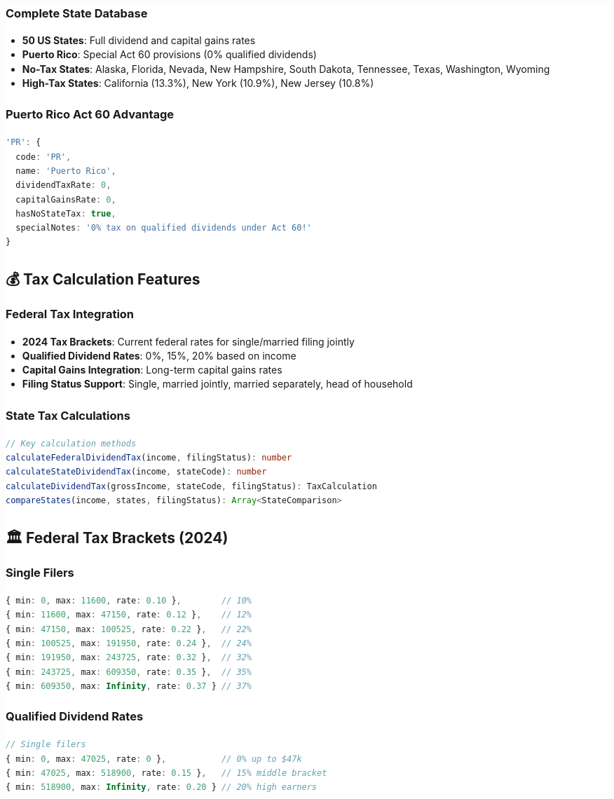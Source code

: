 ### Complete State Database
- **50 US States**: Full dividend and capital gains rates
- **Puerto Rico**: Special Act 60 provisions (0% qualified dividends)
- **No-Tax States**: Alaska, Florida, Nevada, New Hampshire, South Dakota, Tennessee, Texas, Washington, Wyoming
- **High-Tax States**: California (13.3%), New York (10.9%), New Jersey (10.8%)

### Puerto Rico Act 60 Advantage
```typescript
'PR': { 
  code: 'PR', 
  name: 'Puerto Rico', 
  dividendTaxRate: 0, 
  capitalGainsRate: 0, 
  hasNoStateTax: true, 
  specialNotes: '0% tax on qualified dividends under Act 60!' 
}
```

## 💰 Tax Calculation Features

### Federal Tax Integration
- **2024 Tax Brackets**: Current federal rates for single/married filing jointly
- **Qualified Dividend Rates**: 0%, 15%, 20% based on income
- **Capital Gains Integration**: Long-term capital gains rates
- **Filing Status Support**: Single, married jointly, married separately, head of household

### State Tax Calculations
```typescript
// Key calculation methods
calculateFederalDividendTax(income, filingStatus): number
calculateStateDividendTax(income, stateCode): number
calculateDividendTax(grossIncome, stateCode, filingStatus): TaxCalculation
compareStates(income, states, filingStatus): Array<StateComparison>
```

## 🏛️ Federal Tax Brackets (2024)

### Single Filers
```typescript
{ min: 0, max: 11600, rate: 0.10 },        // 10%
{ min: 11600, max: 47150, rate: 0.12 },    // 12%
{ min: 47150, max: 100525, rate: 0.22 },   // 22%
{ min: 100525, max: 191950, rate: 0.24 },  // 24%
{ min: 191950, max: 243725, rate: 0.32 },  // 32%
{ min: 243725, max: 609350, rate: 0.35 },  // 35%
{ min: 609350, max: Infinity, rate: 0.37 } // 37%
```

### Qualified Dividend Rates
```typescript
// Single filers
{ min: 0, max: 47025, rate: 0 },           // 0% up to $47k
{ min: 47025, max: 518900, rate: 0.15 },   // 15% middle bracket
{ min: 518900, max: Infinity, rate: 0.20 } // 20% high earners
```
